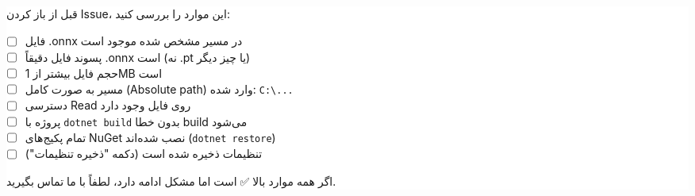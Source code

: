 قبل از باز کردن Issue، این موارد را بررسی کنید:

- [ ] فایل .onnx در مسیر مشخص شده موجود است
- [ ] پسوند فایل دقیقاً .onnx است (نه .pt یا چیز دیگر)
- [ ] حجم فایل بیشتر از 1MB است
- [ ] مسیر به صورت کامل (Absolute path) وارد شده: `C:\...`
- [ ] دسترسی Read روی فایل وجود دارد
- [ ] پروژه با `dotnet build` بدون خطا build می‌شود
- [ ] تمام پکیج‌های NuGet نصب شده‌اند (`dotnet restore`)
- [ ] تنظیمات ذخیره شده است (دکمه "ذخیره تنظیمات")

اگر همه موارد بالا ✅ است اما مشکل ادامه دارد، لطفاً با ما تماس بگیرید.
